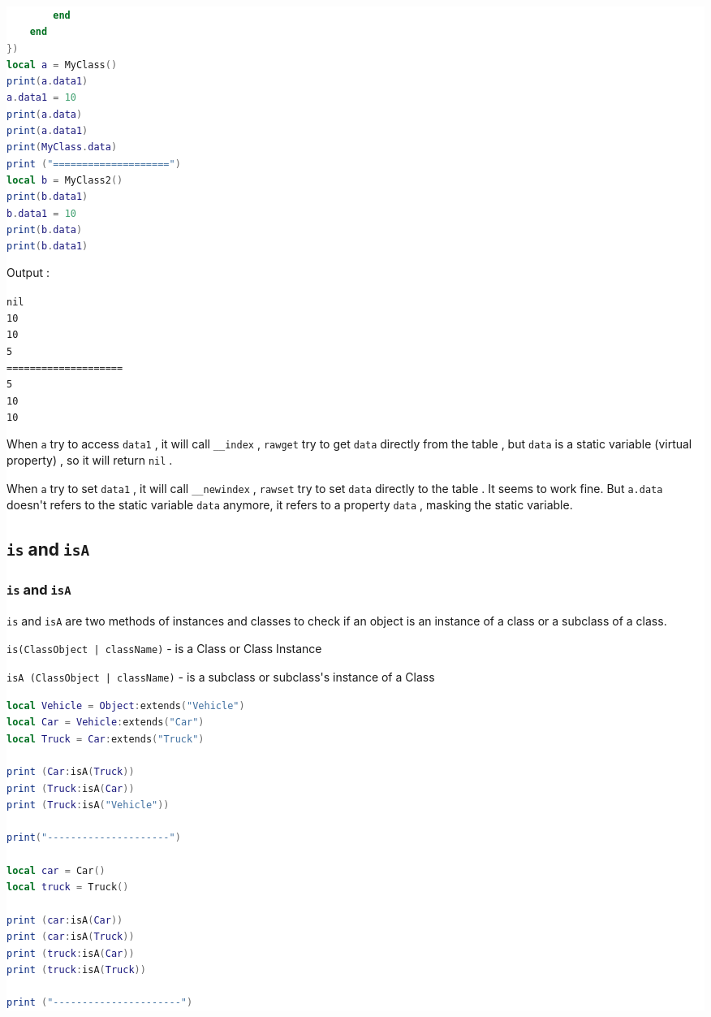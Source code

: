 ```lua
        end
    end
})
local a = MyClass()
print(a.data1)
a.data1 = 10
print(a.data)
print(a.data1)
print(MyClass.data)
print ("====================")
local b = MyClass2()
print(b.data1)
b.data1 = 10
print(b.data)
print(b.data1)
```
Output :
```
nil
10
10
5
====================
5
10
10
```
When `a` try to access `data1` , it will call `__index` , `rawget` try to get `data` directly from the table , but `data` is a static variable (virtual property) , so it will return `nil` .

When `a` try to set `data1` , it will call `__newindex` , `rawset` try to set `data` directly to the table . It seems to work fine. But `a.data` doesn't refers to the static variable `data` anymore, it refers to a property `data` , masking the static variable.

## `is` and `isA`
### `is` and `isA`
`is` and `isA` are two methods of instances and classes to check if an object is an instance of a class or a subclass of a class.

`is(ClassObject | className)` - is a Class or Class Instance

`isA (ClassObject | className)` - is a subclass or subclass's instance of a Class

```lua
local Vehicle = Object:extends("Vehicle")
local Car = Vehicle:extends("Car")
local Truck = Car:extends("Truck")

print (Car:isA(Truck))
print (Truck:isA(Car))
print (Truck:isA("Vehicle"))

print("---------------------")

local car = Car()
local truck = Truck()

print (car:isA(Car))
print (car:isA(Truck))
print (truck:isA(Car))
print (truck:isA(Truck))

print ("----------------------")

```